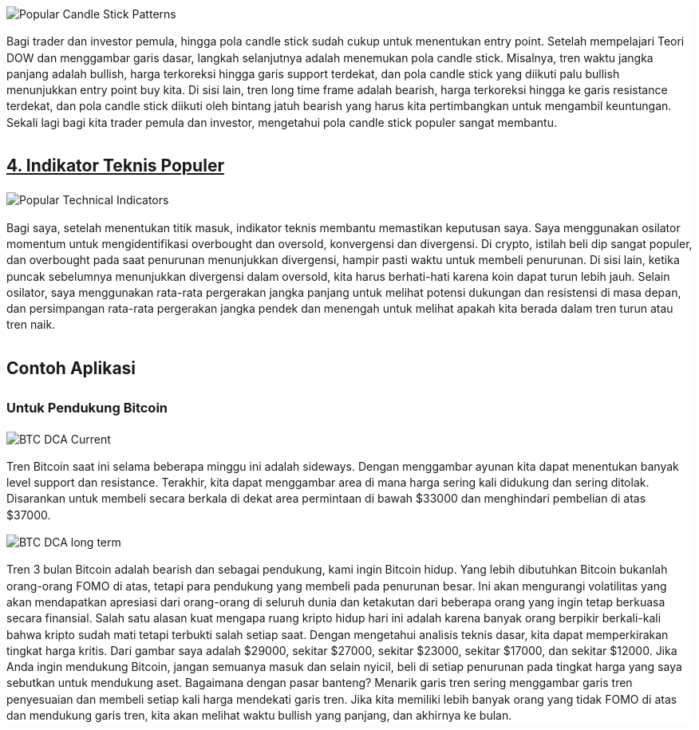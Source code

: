 ![Popular Candle Stick Patterns](https://cdn.steemitimages.com/DQmU7QqRWwKw6aYKnjHP6sakfJ5oGVZyMNGtJcmQoUrdzvE/3.candle-stick-pattern.png)

Bagi trader dan investor pemula, hingga pola candle stick sudah cukup untuk menentukan entry point. Setelah mempelajari Teori DOW dan menggambar garis dasar, langkah selanjutnya adalah menemukan pola candle stick. Misalnya, tren waktu jangka panjang adalah bullish, harga terkoreksi hingga garis support terdekat, dan pola candle stick yang diikuti palu bullish menunjukkan entry point buy kita. Di sisi lain, tren long time frame adalah bearish, harga terkoreksi hingga ke garis resistance terdekat, dan pola candle stick diikuti oleh bintang jatuh bearish yang harus kita pertimbangkan untuk mengambil keuntungan. Sekali lagi bagi kita trader pemula dan investor, mengetahui pola candle stick populer sangat membantu.



## [4\. Indikator Teknis Populer](https://0fajarpurnama0.github.io/cryptocurrency/2021/06/08/atk-kripto-bab-4)

![Popular Technical Indicators](https://cdn.steemitimages.com/DQmW2utyu6LtcgZ8LArJ3SiaNz2yunH9NVPp2c8AmoMnLep/4.technical-indicators.png)

Bagi saya, setelah menentukan titik masuk, indikator teknis membantu memastikan keputusan saya. Saya menggunakan osilator momentum untuk mengidentifikasi overbought dan oversold, konvergensi dan divergensi. Di crypto, istilah beli dip sangat populer, dan overbought pada saat penurunan menunjukkan divergensi, hampir pasti waktu untuk membeli penurunan. Di sisi lain, ketika puncak sebelumnya menunjukkan divergensi dalam oversold, kita harus berhati-hati karena koin dapat turun lebih jauh. Selain osilator, saya menggunakan rata-rata pergerakan jangka panjang untuk melihat potensi dukungan dan resistensi di masa depan, dan persimpangan rata-rata pergerakan jangka pendek dan menengah untuk melihat apakah kita berada dalam tren turun atau tren naik.



## Contoh Aplikasi

### Untuk Pendukung Bitcoin

![BTC DCA Current](https://cdn.steemitimages.com/DQmTdYTQQWNtdJMUT7a7uJgaUJXhhdh9DMAK4dEaZxpez39/5.btc-dca-current.png)

Tren Bitcoin saat ini selama beberapa minggu ini adalah sideways. Dengan menggambar ayunan kita dapat menentukan banyak level support dan resistance. Terakhir, kita dapat menggambar area di mana harga sering kali didukung dan sering ditolak. Disarankan untuk membeli secara berkala di dekat area permintaan di bawah $33000 dan menghindari pembelian di atas $37000.



![BTC DCA long term](https://cdn.steemitimages.com/DQmYAxNk6VFcGgDmCD348NfszjBWuGrbSpCuwuHRR6yPqRg/6.btc-dca-long-term.png)

Tren 3 bulan Bitcoin adalah bearish dan sebagai pendukung, kami ingin Bitcoin hidup. Yang lebih dibutuhkan Bitcoin bukanlah orang-orang FOMO di atas, tetapi para pendukung yang membeli pada penurunan besar. Ini akan mengurangi volatilitas yang akan mendapatkan apresiasi dari orang-orang di seluruh dunia dan ketakutan dari beberapa orang yang ingin tetap berkuasa secara finansial. Salah satu alasan kuat mengapa ruang kripto hidup hari ini adalah karena banyak orang berpikir berkali-kali bahwa kripto sudah mati tetapi terbukti salah setiap saat. Dengan mengetahui analisis teknis dasar, kita dapat memperkirakan tingkat harga kritis. Dari gambar saya adalah $29000, sekitar $27000, sekitar $23000, sekitar $17000, dan sekitar $12000\. Jika Anda ingin mendukung Bitcoin, jangan semuanya masuk dan selain nyicil, beli di setiap penurunan pada tingkat harga yang saya sebutkan untuk mendukung aset. Bagaimana dengan pasar banteng? Menarik garis tren sering menggambar garis tren penyesuaian dan membeli setiap kali harga mendekati garis tren. Jika kita memiliki lebih banyak orang yang tidak FOMO di atas dan mendukung garis tren, kita akan melihat waktu bullish yang panjang, dan akhirnya ke bulan.
